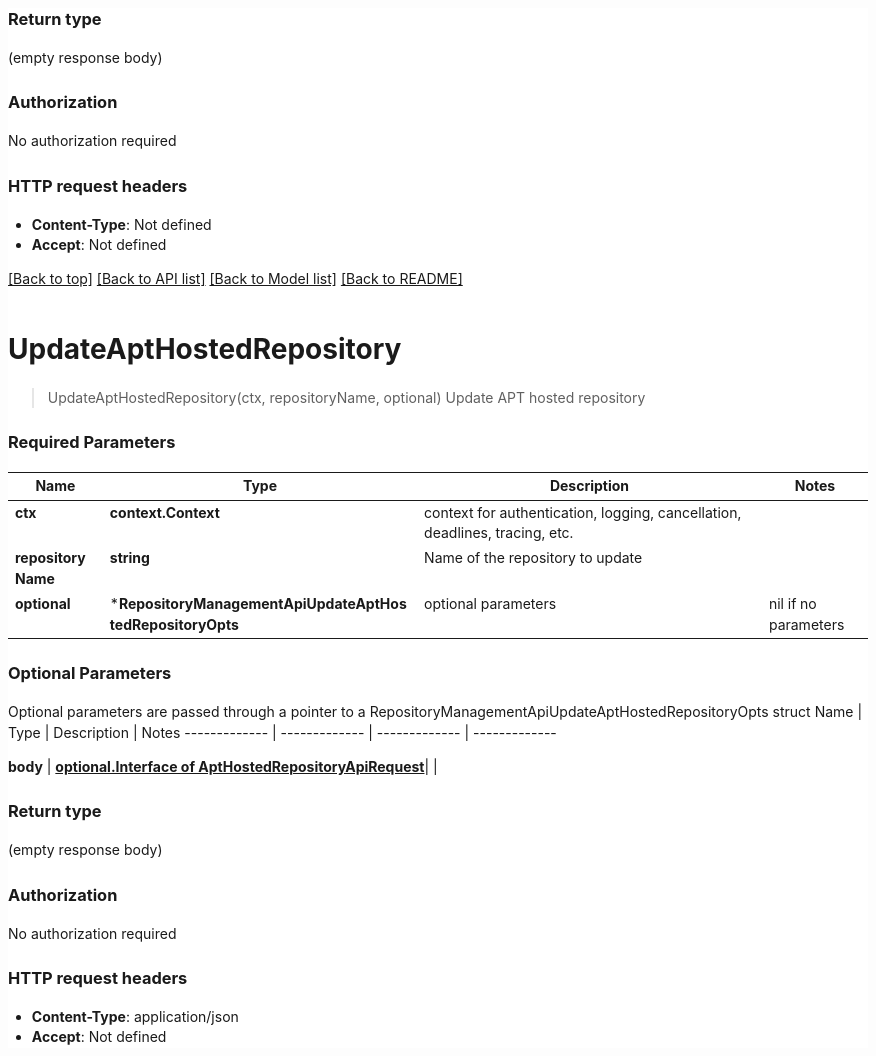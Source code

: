 ### Return type

 (empty response body)

### Authorization

No authorization required

### HTTP request headers

 - **Content-Type**: Not defined
 - **Accept**: Not defined

[[Back to top]](#) [[Back to API list]](../README.md#documentation-for-api-endpoints) [[Back to Model list]](../README.md#documentation-for-models) [[Back to README]](../README.md)

# **UpdateAptHostedRepository**
> UpdateAptHostedRepository(ctx, repositoryName, optional)
Update APT hosted repository

### Required Parameters

Name | Type | Description  | Notes
------------- | ------------- | ------------- | -------------
 **ctx** | **context.Context** | context for authentication, logging, cancellation, deadlines, tracing, etc.
  **repositoryName** | **string**| Name of the repository to update | 
 **optional** | ***RepositoryManagementApiUpdateAptHostedRepositoryOpts** | optional parameters | nil if no parameters

### Optional Parameters
Optional parameters are passed through a pointer to a RepositoryManagementApiUpdateAptHostedRepositoryOpts struct
Name | Type | Description  | Notes
------------- | ------------- | ------------- | -------------

 **body** | [**optional.Interface of AptHostedRepositoryApiRequest**](AptHostedRepositoryApiRequest.md)|  | 

### Return type

 (empty response body)

### Authorization

No authorization required

### HTTP request headers

 - **Content-Type**: application/json
 - **Accept**: Not defined
